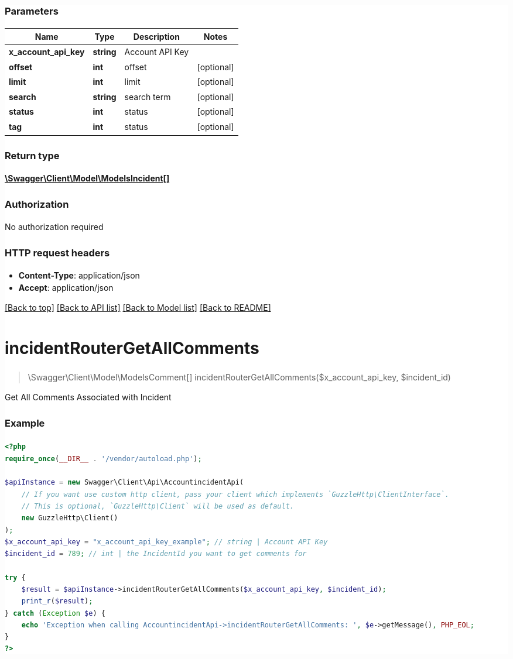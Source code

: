 ### Parameters

Name | Type | Description  | Notes
------------- | ------------- | ------------- | -------------
 **x_account_api_key** | **string**| Account API Key |
 **offset** | **int**| offset | [optional]
 **limit** | **int**| limit | [optional]
 **search** | **string**| search term | [optional]
 **status** | **int**| status | [optional]
 **tag** | **int**| status | [optional]

### Return type

[**\Swagger\Client\Model\ModelsIncident[]**](../Model/ModelsIncident.md)

### Authorization

No authorization required

### HTTP request headers

 - **Content-Type**: application/json
 - **Accept**: application/json

[[Back to top]](#) [[Back to API list]](../../README.md#documentation-for-api-endpoints) [[Back to Model list]](../../README.md#documentation-for-models) [[Back to README]](../../README.md)

# **incidentRouterGetAllComments**
> \Swagger\Client\Model\ModelsComment[] incidentRouterGetAllComments($x_account_api_key, $incident_id)



Get All Comments Associated with Incident

### Example
```php
<?php
require_once(__DIR__ . '/vendor/autoload.php');

$apiInstance = new Swagger\Client\Api\AccountincidentApi(
    // If you want use custom http client, pass your client which implements `GuzzleHttp\ClientInterface`.
    // This is optional, `GuzzleHttp\Client` will be used as default.
    new GuzzleHttp\Client()
);
$x_account_api_key = "x_account_api_key_example"; // string | Account API Key
$incident_id = 789; // int | the IncidentId you want to get comments for

try {
    $result = $apiInstance->incidentRouterGetAllComments($x_account_api_key, $incident_id);
    print_r($result);
} catch (Exception $e) {
    echo 'Exception when calling AccountincidentApi->incidentRouterGetAllComments: ', $e->getMessage(), PHP_EOL;
}
?>
```
